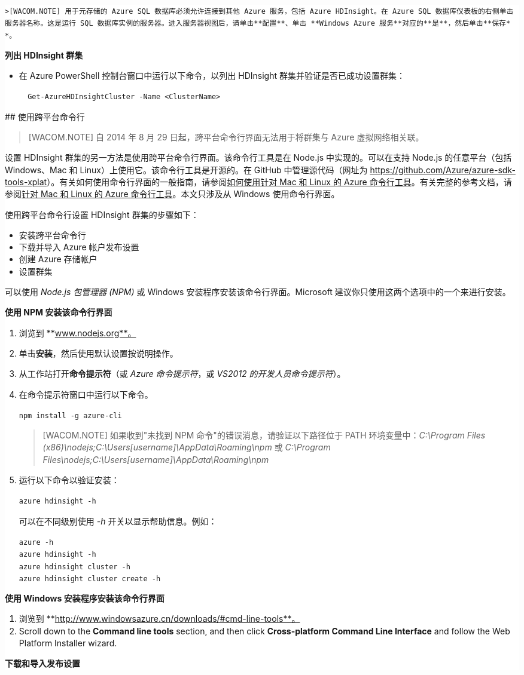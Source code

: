 	>[WACOM.NOTE] 用于元存储的 Azure SQL 数据库必须允许连接到其他 Azure 服务，包括 Azure HDInsight。在 Azure SQL 数据库仪表板的右侧单击服务器名称。这是运行 SQL 数据库实例的服务器。进入服务器视图后，请单击**配置**、单击 **Windows Azure 服务**对应的**是**，然后单击**保存**。

**列出 HDInsight 群集**

- 在 Azure PowerShell 控制台窗口中运行以下命令，以列出 HDInsight 群集并验证是否已成功设置群集：

		Get-AzureHDInsightCluster -Name <ClusterName>


##<a id="cli"></a> 使用跨平台命令行

> [WACOM.NOTE] 自 2014 年 8 月 29 日起，跨平台命令行界面无法用于将群集与 Azure 虚拟网络相关联。

设置 HDInsight 群集的另一方法是使用跨平台命令行界面。该命令行工具是在 Node.js 中实现的。可以在支持 Node.js 的任意平台（包括 Windows、Mac 和 Linux）上使用它。该命令行工具是开源的。在 GitHub 中管理源代码（网址为 <a href= "https://github.com/Azure/azure-sdk-tools-xplat">https://github.com/Azure/azure-sdk-tools-xplat</a>）。有关如何使用命令行界面的一般指南，请参阅[如何使用针对 Mac 和 Linux 的 Azure 命令行工具][azure-command-line-tools]。有关完整的参考文档，请参阅[针对 Mac 和 Linux 的 Azure 命令行工具][azure-command-line-tool]。本文只涉及从 Windows 使用命令行界面。

使用跨平台命令行设置 HDInsight 群集的步骤如下：

- 安装跨平台命令行
- 下载并导入 Azure 帐户发布设置
- 创建 Azure 存储帐户
- 设置群集

可以使用 *Node.js 包管理器 (NPM)* 或 Windows 安装程序安装该命令行界面。Microsoft 建议你只使用这两个选项中的一个来进行安装。

**使用 NPM 安装该命令行界面**

1.	浏览到 **www.nodejs.org**。
2.	单击**安装**，然后使用默认设置按说明操作。
3.	从工作站打开**命令提示符**（或 *Azure 命令提示符*，或 *VS2012 的开发人员命令提示符*）。
4.	在命令提示符窗口中运行以下命令。

		npm install -g azure-cli

	> [WACOM.NOTE] 如果收到"未找到 NPM 命令"的错误消息，请验证以下路径位于 PATH 环境变量中：<i>C:\Program Files (x86)\nodejs;C:\Users\[username]\AppData\Roaming\npm</i> 或 <i>C:\Program Files\nodejs;C:\Users\[username]\AppData\Roaming\npm</i>
	
5.	运行以下命令以验证安装：

		azure hdinsight -h

	可以在不同级别使用 *-h* 开关以显示帮助信息。例如：
		
		azure -h
		azure hdinsight -h
		azure hdinsight cluster -h
		azure hdinsight cluster create -h

**使用 Windows 安装程序安装该命令行界面**

1.	浏览到 **http://www.windowsazure.cn/downloads/#cmd-line-tools**。
2.	Scroll down to the **Command line tools** section, and then click **Cross-platform Command Line Interface** and follow the Web Platform Installer wizard.

**下载和导入发布设置**


[hdinsight-sdk-documentation]: http://msdn.microsoft.com/zh-cn/library/dn479185.aspx
[hdinsight-hbase-custom-provision]: http://www.windowsazure.cn/zh-cn/documentation/articles/hdinsight-hbase-get-started/
[hdinsight-get-started]: /zh-cn/documentation/articles/hdinsight-get-started/
[hdinsight-storage]: /zh-cn/documentation/articles/hdinsight-use-blob-storage/
[hdinsight-admin-powershell]: /zh-cn/documentation/articles/hdinsight-administer-use-powershell/
[hadoop-hdinsight-intro]: /zh-cn/documentation/articles/hdinsight-hadoop-introduction/
[hdinsight-submit-jobs]: /zh-cn/documentation/articles/hdinsight-submit-hadoop-jobs-programmatically/
[hdinsight-powershell-reference]: http://msdn.microsoft.com/zh-cn/library/windowsazure/dn479228.aspx
[azure-create-storageaccount]: /zh-cn/documentation/articles/storage-create-storage-account/ 
[azure-management-portal]: https://manage.windowsazure.cn/
[azure-command-line-tools]: /zh-cn/documentation/articles/xplat-cli/
[azure-command-line-tool]: /zh-cn/documentation/articles/command-line-tools/
[azure-manage-storageaccount]: /zh-cn/documentation/articles/storage-manage-storage-account/
[apache-hadoop]: http://go.microsoft.com/fwlink/?LinkId=510084
[azure-purchase-options]: http://www.windowsazure.cn/pricing/overview/
[azure-free-trial]: http://www.windowsazure.cn/zh-cn/pricing/1rmb-trial-full/
[hdi-remote]: http://www.windowsazure.cn/zh-cn/documentation/articles/hdinsight-administer-use-management-portal/#rdp
[Powershell-install-configure]: /zh-cn/documentation/articles/install-configure-powershell/
[image-hdi-customcreatecluster]: ./media/hdinsight-get-started/HDI.CustomCreateCluster.png
[image-hdi-customcreatecluster-clusteruser]: ./media/hdinsight-get-started/HDI.CustomCreateCluster.ClusterUser.png
[image-hdi-customcreatecluster-storageaccount]: ./media/hdinsight-get-started/HDI.CustomCreateCluster.StorageAccount.png
[image-hdi-customcreatecluster-addonstorage]: ./media/hdinsight-get-started/HDI.CustomCreateCluster.AddOnStorage.png
[image-customprovision-page1]: ./media/hdinsight-provision-clusters/HDI.CustomProvision.Page1.png 
[image-customprovision-page2]: ./media/hdinsight-provision-clusters/HDI.CustomProvision.Page2.png 
[image-customprovision-page3]: ./media/hdinsight-provision-clusters/HDI.CustomProvision.Page3.png 
[image-customprovision-page4]: ./media/hdinsight-provision-clusters/HDI.CustomProvision.Page4.png 
[image-cli-account-download-import]: ./media/hdinsight-provision-clusters/HDI.CLIAccountDownloadImport.png
[image-cli-clustercreation]: ./media/hdinsight-provision-clusters/HDI.CLIClusterCreation.png
[image-cli-clustercreation-config]: ./media/hdinsight-provision-clusters/HDI.CLIClusterCreationConfig.png
[image-cli-clusterlisting]: ./media/hdinsight-provision-clusters/HDI.CLIListClusters.png "List and show clusters"
[image-hdi-ps-provision]: ./media/hdinsight-provision-clusters/HDI.ps.provision.png
[img-hdi-cluster]: ./media/hdinsight-provision-clusters/HDI.Cluster.png